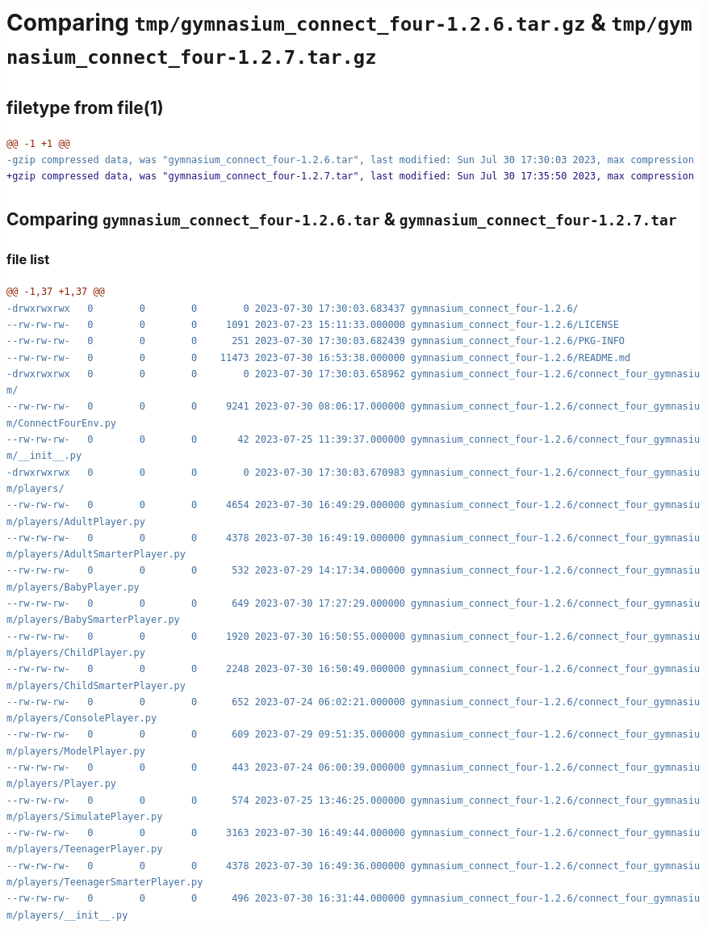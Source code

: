 # Comparing `tmp/gymnasium_connect_four-1.2.6.tar.gz` & `tmp/gymnasium_connect_four-1.2.7.tar.gz`

## filetype from file(1)

```diff
@@ -1 +1 @@
-gzip compressed data, was "gymnasium_connect_four-1.2.6.tar", last modified: Sun Jul 30 17:30:03 2023, max compression
+gzip compressed data, was "gymnasium_connect_four-1.2.7.tar", last modified: Sun Jul 30 17:35:50 2023, max compression
```

## Comparing `gymnasium_connect_four-1.2.6.tar` & `gymnasium_connect_four-1.2.7.tar`

### file list

```diff
@@ -1,37 +1,37 @@
-drwxrwxrwx   0        0        0        0 2023-07-30 17:30:03.683437 gymnasium_connect_four-1.2.6/
--rw-rw-rw-   0        0        0     1091 2023-07-23 15:11:33.000000 gymnasium_connect_four-1.2.6/LICENSE
--rw-rw-rw-   0        0        0      251 2023-07-30 17:30:03.682439 gymnasium_connect_four-1.2.6/PKG-INFO
--rw-rw-rw-   0        0        0    11473 2023-07-30 16:53:38.000000 gymnasium_connect_four-1.2.6/README.md
-drwxrwxrwx   0        0        0        0 2023-07-30 17:30:03.658962 gymnasium_connect_four-1.2.6/connect_four_gymnasium/
--rw-rw-rw-   0        0        0     9241 2023-07-30 08:06:17.000000 gymnasium_connect_four-1.2.6/connect_four_gymnasium/ConnectFourEnv.py
--rw-rw-rw-   0        0        0       42 2023-07-25 11:39:37.000000 gymnasium_connect_four-1.2.6/connect_four_gymnasium/__init__.py
-drwxrwxrwx   0        0        0        0 2023-07-30 17:30:03.670983 gymnasium_connect_four-1.2.6/connect_four_gymnasium/players/
--rw-rw-rw-   0        0        0     4654 2023-07-30 16:49:29.000000 gymnasium_connect_four-1.2.6/connect_four_gymnasium/players/AdultPlayer.py
--rw-rw-rw-   0        0        0     4378 2023-07-30 16:49:19.000000 gymnasium_connect_four-1.2.6/connect_four_gymnasium/players/AdultSmarterPlayer.py
--rw-rw-rw-   0        0        0      532 2023-07-29 14:17:34.000000 gymnasium_connect_four-1.2.6/connect_four_gymnasium/players/BabyPlayer.py
--rw-rw-rw-   0        0        0      649 2023-07-30 17:27:29.000000 gymnasium_connect_four-1.2.6/connect_four_gymnasium/players/BabySmarterPlayer.py
--rw-rw-rw-   0        0        0     1920 2023-07-30 16:50:55.000000 gymnasium_connect_four-1.2.6/connect_four_gymnasium/players/ChildPlayer.py
--rw-rw-rw-   0        0        0     2248 2023-07-30 16:50:49.000000 gymnasium_connect_four-1.2.6/connect_four_gymnasium/players/ChildSmarterPlayer.py
--rw-rw-rw-   0        0        0      652 2023-07-24 06:02:21.000000 gymnasium_connect_four-1.2.6/connect_four_gymnasium/players/ConsolePlayer.py
--rw-rw-rw-   0        0        0      609 2023-07-29 09:51:35.000000 gymnasium_connect_four-1.2.6/connect_four_gymnasium/players/ModelPlayer.py
--rw-rw-rw-   0        0        0      443 2023-07-24 06:00:39.000000 gymnasium_connect_four-1.2.6/connect_four_gymnasium/players/Player.py
--rw-rw-rw-   0        0        0      574 2023-07-25 13:46:25.000000 gymnasium_connect_four-1.2.6/connect_four_gymnasium/players/SimulatePlayer.py
--rw-rw-rw-   0        0        0     3163 2023-07-30 16:49:44.000000 gymnasium_connect_four-1.2.6/connect_four_gymnasium/players/TeenagerPlayer.py
--rw-rw-rw-   0        0        0     4378 2023-07-30 16:49:36.000000 gymnasium_connect_four-1.2.6/connect_four_gymnasium/players/TeenagerSmarterPlayer.py
--rw-rw-rw-   0        0        0      496 2023-07-30 16:31:44.000000 gymnasium_connect_four-1.2.6/connect_four_gymnasium/players/__init__.py
```